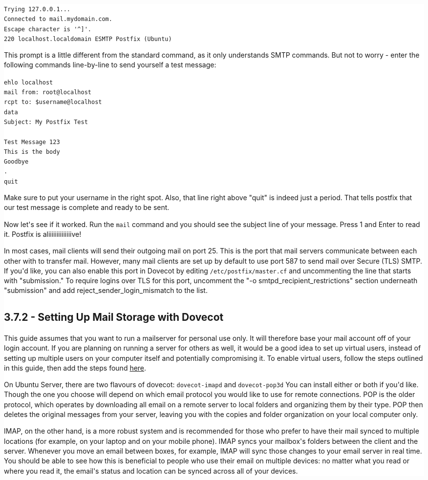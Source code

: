 	Trying 127.0.0.1...
	Connected to mail.mydomain.com.
	Escape character is '^]'.
	220 localhost.localdomain ESMTP Postfix (Ubuntu)

This prompt is a little different from the standard command, as it only understands SMTP commands. But not to worry - enter the following commands line-by-line to send yourself a test message:

	ehlo localhost
	mail from: root@localhost
	rcpt to: $username@localhost
	data
	Subject: My Postfix Test

	Test Message 123
	This is the body
	Goodbye
	.
	quit

Make sure to put your username in the right spot. Also, that line right above "quit" is indeed just a period. That tells postfix that our test message is complete and ready to be sent.

Now let's see if it worked. Run the `mail` command and you should see the subject line of your message. Press 1 and Enter to read it. Postfix is aliiiiiiiiiiiiiive!

In most cases, mail clients will send their outgoing mail on port 25. This is the port that mail servers communicate between each other with to transfer mail. However, many mail clients are set up by default to use port 587 to send mail over Secure (TLS) SMTP. If you'd like, you can also enable this port in Dovecot by editing `/etc/postfix/master.cf` and uncommenting the line that starts with "submission." To require logins over TLS for this port, uncomment the "-o smtpd\_recipient\_restrictions" section underneath "submission" and add reject\_sender\_login_mismatch to the list.
  
## 3.7.2 - Setting Up Mail Storage with Dovecot
This guide assumes that you want to run a mailserver for personal use only. It will therefore base your mail account off of your login account. If you are planning on running a server for others as well, it would be a good idea to set up virtual users, instead of setting up multiple users on your computer itself and potentially compromising it. To enable virtual users, follow the steps outlined in this guide, then add the steps found [here][1].

On Ubuntu Server, there are two flavours of dovecot: `dovecot-imapd` and `dovecot-pop3d` You can install either or both if you'd like. Though the one you choose will depend on which email protocol you would like to use for remote connections. POP is the older protocol, which operates by downloading all email on a remote server to local folders and organizing them by their type. POP then deletes the original messages from your server, leaving you with the copies and folder organization on your local computer only.

IMAP, on the other hand, is a more robust system and is recommended for those who prefer to have their mail synced to multiple locations (for example, on your laptop and on your mobile phone). IMAP syncs your mailbox's folders between the client and the server. Whenever you move an email between boxes, for example, IMAP will sync those changes to your email server in real time. You should be able to see how this is beneficial to people who use their email on multiple devices: no matter what you read or where you read it, the email's status and location can be synced across all of your devices.


 [1]: http://www.debuntu.org/how-to-virtual-emails-accounts-with-postfix-and-dovecot
 [2]: http://www.tldp.org/HOWTO/SSL-Certificates-HOWTO/
 [3]: http://www.postfix.org/documentation.html
 [4]: http://wiki2.dovecot.org/